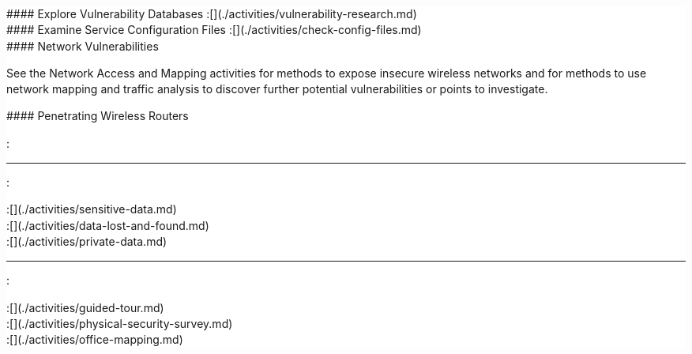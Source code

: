<div class="boxtext">
#### Explore Vulnerability Databases
:[](./activities/vulnerability-research.md)
</div>

<div class="boxtext">
#### Examine Service Configuration Files
:[](./activities/check-config-files.md)
</div>

<div class="boxtext">
#### Network Vulnerabilities

See the Network Access and Mapping activities for methods to expose insecure wireless networks and for methods to use network mapping and traffic analysis to discover further potential vulnerabilities or points to investigate.
</div>

<div class="boxtext">
#### Penetrating Wireless Routers

:[](./activities/router-attacks.md)
</div>


---


:[](./methods/data_assessment.guide.md)

<div class="boxtext">
:[](./activities/sensitive-data.md)
</div>

<div class="boxtext">
:[](./activities/data-lost-and-found.md)
</div>

<div class="boxtext">
:[](./activities/private-data.md)
</div>



---



:[](./methods/operational_security.guide.md)

<div class="boxtext">
:[](./activities/guided-tour.md)
</div>

<div class="boxtext">
:[](./activities/physical-security-survey.md)
</div>

<div class="boxtext">
:[](./activities/office-mapping.md)
</div>
